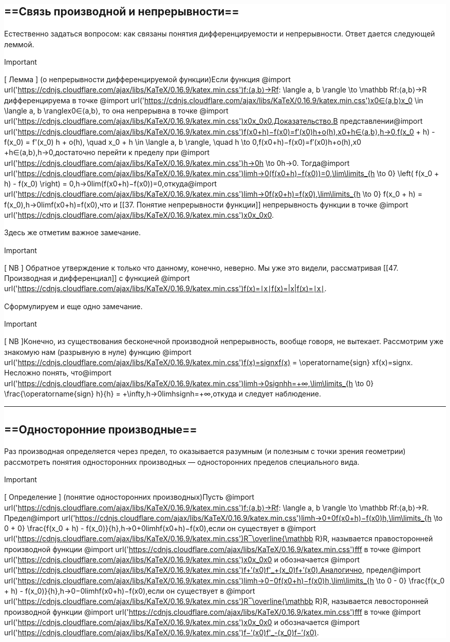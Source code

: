 
## ==Связь производной и непрерывности==

Естественно задаться вопросом: как связаны понятия дифференцируемости и непрерывности. Ответ дается следующей леммой.

> [!important]  
> [ Лемма ] (о непрерывности дифференцируемой функции)Если функция @import url('https://cdnjs.cloudflare.com/ajax/libs/KaTeX/0.16.9/katex.min.css')f:⟨a,b⟩→Rf: \langle a, b \rangle \to \mathbb Rf:⟨a,b⟩→R﻿ дифференцируема в точке @import url('https://cdnjs.cloudflare.com/ajax/libs/KaTeX/0.16.9/katex.min.css')x0∈⟨a,b⟩x_0 \in \langle a, b \ranglex0​∈⟨a,b⟩﻿, то она непрерывна в точке @import url('https://cdnjs.cloudflare.com/ajax/libs/KaTeX/0.16.9/katex.min.css')x0x_0x0​﻿.Доказательство.В представлении@import url('https://cdnjs.cloudflare.com/ajax/libs/KaTeX/0.16.9/katex.min.css')f(x0+h)−f(x0)=f′(x0)h+o(h),x0+h∈⟨a,b⟩,h→0,f(x_0 + h) - f(x_0) = f'(x_0) h + o(h), \quad x_0 + h \in \langle a, b \rangle, \quad h \to 0,f(x0​+h)−f(x0​)=f′(x0​)h+o(h),x0​+h∈⟨a,b⟩,h→0,достаточно перейти к пределу при @import url('https://cdnjs.cloudflare.com/ajax/libs/KaTeX/0.16.9/katex.min.css')h→0h \to 0h→0﻿. Тогда@import url('https://cdnjs.cloudflare.com/ajax/libs/KaTeX/0.16.9/katex.min.css')lim⁡h→0(f(x0+h)−f(x0))=0,\lim\limits_{h \to 0} \left( f(x_0 + h) - f(x_0) \right) = 0,h→0lim​(f(x0​+h)−f(x0​))=0,откуда@import url('https://cdnjs.cloudflare.com/ajax/libs/KaTeX/0.16.9/katex.min.css')lim⁡h→0f(x0+h)=f(x0),\lim\limits_{h \to 0} f(x_0 + h) = f(x_0),h→0lim​f(x0​+h)=f(x0​),что и [[37. Понятие непрерывности функции]] непрерывность функции в точке @import url('https://cdnjs.cloudflare.com/ajax/libs/KaTeX/0.16.9/katex.min.css')x0x_0x0​﻿.  

Здесь же отметим важное замечание.

> [!important]  
> [ NB ] Обратное утверждение к только что данному, конечно, неверно. Мы уже это видели, рассматривая [[47. Производная и дифференциал]] с функцией @import url('https://cdnjs.cloudflare.com/ajax/libs/KaTeX/0.16.9/katex.min.css')f(x)=∣x∣f(x)=|x|f(x)=∣x∣﻿.  

Сформулируем и еще одно замечание.

> [!important]  
> [ NB ]Конечно, из существования бесконечной производной непрерывность, вообще говоря, не вытекает. Рассмотрим уже знакомую нам (разрывную в нуле) функцию @import url('https://cdnjs.cloudflare.com/ajax/libs/KaTeX/0.16.9/katex.min.css')f(x)=sign⁡xf(x) = \operatorname{sign} xf(x)=signx﻿. Несложно понять, что@import url('https://cdnjs.cloudflare.com/ajax/libs/KaTeX/0.16.9/katex.min.css')lim⁡h→0sign⁡hh=+∞,\lim\limits_{h \to 0} \frac{\operatorname{sign} h}{h} = +\infty,h→0lim​hsignh​=+∞,откуда и следует наблюдение.  

---

## ==Односторонние производные==

Раз производная определяется через предел, то оказывается разумным (и полезным с точки зрения геометрии) рассмотреть понятия односторонних производных — односторонних пределов специального вида.

> [!important]  
> [ Определение ] (понятие односторонних производных)Пусть @import url('https://cdnjs.cloudflare.com/ajax/libs/KaTeX/0.16.9/katex.min.css')f:⟨a,b⟩→Rf: \langle a, b \rangle \to \mathbb Rf:⟨a,b⟩→R﻿. Предел@import url('https://cdnjs.cloudflare.com/ajax/libs/KaTeX/0.16.9/katex.min.css')lim⁡h→0+0f(x0+h)−f(x0)h,\lim\limits_{h \to 0 + 0} \frac{f(x_0 + h) - f(x_0)}{h},h→0+0lim​hf(x0​+h)−f(x0​)​,если он существует в @import url('https://cdnjs.cloudflare.com/ajax/libs/KaTeX/0.16.9/katex.min.css')R‾\overline{\mathbb R}R﻿, называется правосторонней производной функции @import url('https://cdnjs.cloudflare.com/ajax/libs/KaTeX/0.16.9/katex.min.css')fff﻿ в точке @import url('https://cdnjs.cloudflare.com/ajax/libs/KaTeX/0.16.9/katex.min.css')x0x_0x0​﻿ и обозначается @import url('https://cdnjs.cloudflare.com/ajax/libs/KaTeX/0.16.9/katex.min.css')f+′(x0)f'_+(x_0)f+′​(x0​)﻿.Аналогично, предел@import url('https://cdnjs.cloudflare.com/ajax/libs/KaTeX/0.16.9/katex.min.css')lim⁡h→0−0f(x0+h)−f(x0)h,\lim\limits_{h \to 0 - 0} \frac{f(x_0 + h) - f(x_0)}{h},h→0−0lim​hf(x0​+h)−f(x0​)​,если он существует в @import url('https://cdnjs.cloudflare.com/ajax/libs/KaTeX/0.16.9/katex.min.css')R‾\overline{\mathbb R}R﻿, называется левосторонней производной функции @import url('https://cdnjs.cloudflare.com/ajax/libs/KaTeX/0.16.9/katex.min.css')fff﻿ в точке @import url('https://cdnjs.cloudflare.com/ajax/libs/KaTeX/0.16.9/katex.min.css')x0x_0x0​﻿ и обозначается @import url('https://cdnjs.cloudflare.com/ajax/libs/KaTeX/0.16.9/katex.min.css')f−′(x0)f'_-(x_0)f−′​(x0​)﻿.  
